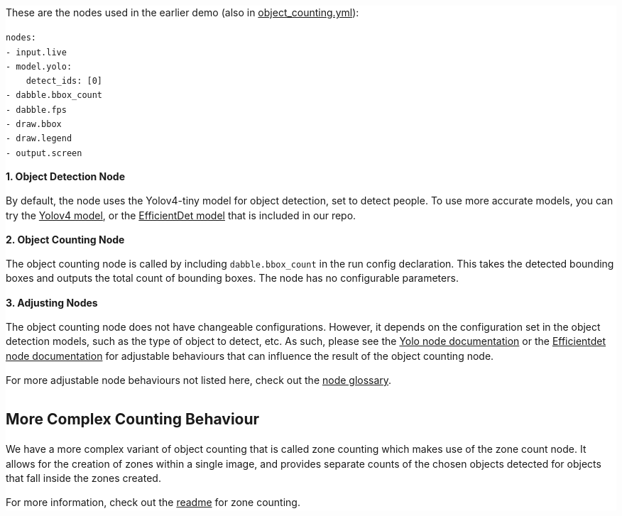 These are the nodes used in the earlier demo (also in [object_counting.yml](https://github.com/aimakerspace/PeekingDuck/blob/dev/use_cases/object_counting.yml)):
```
nodes:
- input.live
- model.yolo:
    detect_ids: [0]
- dabble.bbox_count
- dabble.fps
- draw.bbox
- draw.legend
- output.screen
```

**1. Object Detection Node**

By default, the node uses the Yolov4-tiny model for object detection, set to detect people. To use more accurate models, you can try the [Yolov4 model](/peekingduck.pipeline.nodes.model.yolo.Node), or the [EfficientDet model](/peekingduck.pipeline.nodes.model.efficientdet.Node) that is included in our repo.

**2. Object Counting Node**

The object counting node is called by including `dabble.bbox_count` in the run config declaration. This takes the detected bounding boxes and outputs the total count of bounding boxes. The node has no configurable parameters.

**3. Adjusting Nodes**

The object counting node does not have changeable configurations. However, it depends on the configuration set in the object detection models, such as the type of object to detect, etc. As such, please see the [Yolo node documentation](/peekingduck.pipeline.nodes.model.yolo.Node) or the [Efficientdet node documentation](/peekingduck.pipeline.nodes.model.efficientdet.Node) for adjustable behaviours that can influence the result of the object counting node.

For more adjustable node behaviours not listed here, check out the [node glossary](../node_glossary.md).

## More Complex Counting Behaviour

We have a more complex variant of object counting that is called zone counting which makes use of the zone count node. It allows for the creation of zones within a single image, and provides separate counts of the chosen objects detected for objects that fall inside the zones created.

For more information, check out the [readme](./zone_counting.md#zone-counting) for zone counting.
